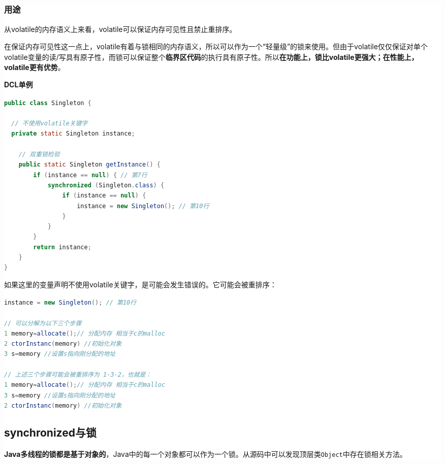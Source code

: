 ### 用途

从volatile的内存语义上来看，volatile可以保证内存可见性且禁止重排序。

在保证内存可见性这一点上，volatile有着与锁相同的内存语义，所以可以作为一个“轻量级”的锁来使用。但由于volatile仅仅保证对单个volatile变量的读/写具有原子性，而锁可以保证整个**临界区代码**的执行具有原子性。所以**在功能上，锁比volatile更强大；在性能上，volatile更有优势**。

**DCL单例**

```java
public class Singleton {

  // 不使用volatile关键字  
  private static Singleton instance; 

    // 双重锁检验
    public static Singleton getInstance() {
        if (instance == null) { // 第7行
            synchronized (Singleton.class) {
                if (instance == null) {
                    instance = new Singleton(); // 第10行
                }
            }
        }
        return instance;
    }
}
```

如果这里的变量声明不使用volatile关键字，是可能会发生错误的。它可能会被重排序：

```java
instance = new Singleton(); // 第10行

// 可以分解为以下三个步骤
1 memory=allocate();// 分配内存 相当于c的malloc
2 ctorInstanc(memory) //初始化对象
3 s=memory //设置s指向刚分配的地址

// 上述三个步骤可能会被重排序为 1-3-2，也就是：
1 memory=allocate();// 分配内存 相当于c的malloc
3 s=memory //设置s指向刚分配的地址
2 ctorInstanc(memory) //初始化对象
```

## synchronized与锁

**Java多线程的锁都是基于对象的**，Java中的每一个对象都可以作为一个锁。从源码中可以发现顶层类`Object`中存在锁相关方法。

